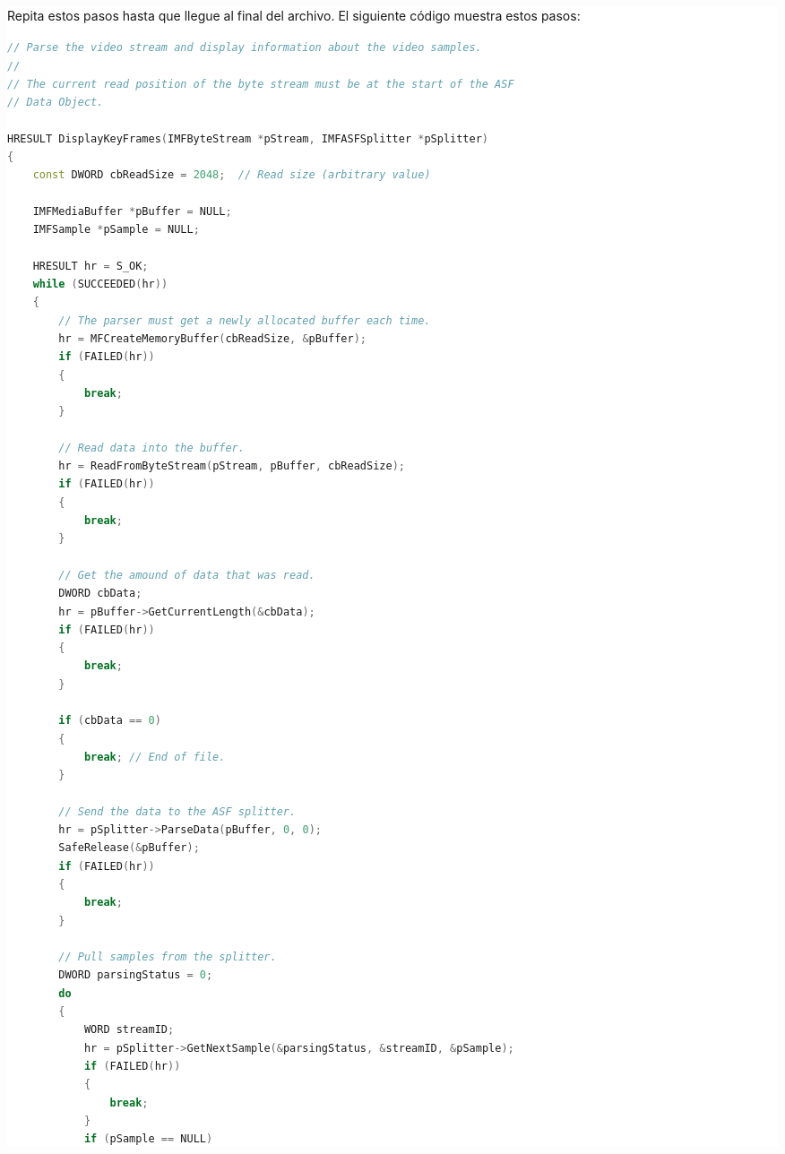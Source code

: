 Repita estos pasos hasta que llegue al final del archivo. El siguiente código muestra estos pasos:


```C++
// Parse the video stream and display information about the video samples.
//
// The current read position of the byte stream must be at the start of the ASF
// Data Object.

HRESULT DisplayKeyFrames(IMFByteStream *pStream, IMFASFSplitter *pSplitter)
{
    const DWORD cbReadSize = 2048;  // Read size (arbitrary value)

    IMFMediaBuffer *pBuffer = NULL;
    IMFSample *pSample = NULL;

    HRESULT hr = S_OK;
    while (SUCCEEDED(hr))
    {
        // The parser must get a newly allocated buffer each time.
        hr = MFCreateMemoryBuffer(cbReadSize, &pBuffer);
        if (FAILED(hr))
        {
            break;
        }

        // Read data into the buffer.
        hr = ReadFromByteStream(pStream, pBuffer, cbReadSize);
        if (FAILED(hr)) 
        {
            break; 
        }

        // Get the amound of data that was read.
        DWORD cbData;
        hr = pBuffer->GetCurrentLength(&cbData);
        if (FAILED(hr)) 
        { 
            break; 
        }

        if (cbData == 0)
        {
            break; // End of file.
        }

        // Send the data to the ASF splitter.
        hr = pSplitter->ParseData(pBuffer, 0, 0);
        SafeRelease(&pBuffer);
        if (FAILED(hr)) 
        { 
            break; 
        }

        // Pull samples from the splitter.
        DWORD parsingStatus = 0;
        do
        {
            WORD streamID;
            hr = pSplitter->GetNextSample(&parsingStatus, &streamID, &pSample);
            if (FAILED(hr)) 
            { 
                break; 
            }
            if (pSample == NULL)
```